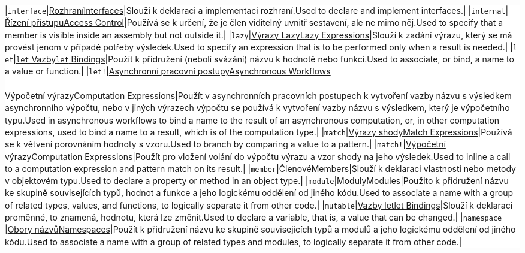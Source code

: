 |`interface`|[<span data-ttu-id="1a0c6-189">Rozhraní</span><span class="sxs-lookup"><span data-stu-id="1a0c6-189">Interfaces</span></span>](interfaces.md)|<span data-ttu-id="1a0c6-190">Slouží k deklaraci a implementaci rozhraní.</span><span class="sxs-lookup"><span data-stu-id="1a0c6-190">Used to declare and implement interfaces.</span></span>|
|`internal`|[<span data-ttu-id="1a0c6-191">Řízení přístupu</span><span class="sxs-lookup"><span data-stu-id="1a0c6-191">Access Control</span></span>](access-control.md)|<span data-ttu-id="1a0c6-192">Používá se k určení, že je člen viditelný uvnitř sestavení, ale ne mimo něj.</span><span class="sxs-lookup"><span data-stu-id="1a0c6-192">Used to specify that a member is visible inside an assembly but not outside it.</span></span>|
|`lazy`|[<span data-ttu-id="1a0c6-193">Výrazy Lazy</span><span class="sxs-lookup"><span data-stu-id="1a0c6-193">Lazy Expressions</span></span>](lazy-expressions.md)|<span data-ttu-id="1a0c6-194">Slouží k zadání výrazu, který se má provést jenom v případě potřeby výsledek.</span><span class="sxs-lookup"><span data-stu-id="1a0c6-194">Used to specify an expression that is to be performed only when a result is needed.</span></span>|
|`let`|[<span data-ttu-id="1a0c6-195">`let` Vazby</span><span class="sxs-lookup"><span data-stu-id="1a0c6-195">`let` Bindings</span></span>](functions/let-bindings.md)|<span data-ttu-id="1a0c6-196">Použít k přidružení (neboli svázání) názvu k hodnotě nebo funkci.</span><span class="sxs-lookup"><span data-stu-id="1a0c6-196">Used to associate, or bind, a name to a value or function.</span></span>|
|`let!`|[<span data-ttu-id="1a0c6-197">Asynchronní pracovní postupy</span><span class="sxs-lookup"><span data-stu-id="1a0c6-197">Asynchronous Workflows</span></span>](asynchronous-workflows.md)<br /><br />[<span data-ttu-id="1a0c6-198">Výpočetní výrazy</span><span class="sxs-lookup"><span data-stu-id="1a0c6-198">Computation Expressions</span></span>](computation-expressions.md)|<span data-ttu-id="1a0c6-199">Použít v asynchronních pracovních postupech k vytvoření vazby názvu s výsledkem asynchronního výpočtu, nebo v jiných výrazech výpočtu se používá k vytvoření vazby názvu s výsledkem, který je výpočetního typu.</span><span class="sxs-lookup"><span data-stu-id="1a0c6-199">Used in asynchronous workflows to bind a name to the result of an asynchronous computation, or, in other computation expressions, used to bind a name to a result, which is of the computation type.</span></span>|
|`match`|[<span data-ttu-id="1a0c6-200">Výrazy shody</span><span class="sxs-lookup"><span data-stu-id="1a0c6-200">Match Expressions</span></span>](match-expressions.md)|<span data-ttu-id="1a0c6-201">Používá se k větvení porovnáním hodnoty s vzoru.</span><span class="sxs-lookup"><span data-stu-id="1a0c6-201">Used to branch by comparing a value to a pattern.</span></span>|
|`match!`|[<span data-ttu-id="1a0c6-202">Výpočetní výrazy</span><span class="sxs-lookup"><span data-stu-id="1a0c6-202">Computation Expressions</span></span>](computation-expressions.md#match)|<span data-ttu-id="1a0c6-203">Použít pro vložení volání do výpočtu výrazu a vzor shody na jeho výsledek.</span><span class="sxs-lookup"><span data-stu-id="1a0c6-203">Used to inline a call to a computation expression and pattern match on its result.</span></span>|
|`member`|[<span data-ttu-id="1a0c6-204">Členové</span><span class="sxs-lookup"><span data-stu-id="1a0c6-204">Members</span></span>](members/index.md)|<span data-ttu-id="1a0c6-205">Slouží k deklaraci vlastnosti nebo metody v objektovém typu.</span><span class="sxs-lookup"><span data-stu-id="1a0c6-205">Used to declare a property or method in an object type.</span></span>|
|`module`|[<span data-ttu-id="1a0c6-206">Moduly</span><span class="sxs-lookup"><span data-stu-id="1a0c6-206">Modules</span></span>](modules.md)|<span data-ttu-id="1a0c6-207">Použito k přidružení názvu ke skupině souvisejících typů, hodnot a funkce a jeho logickému oddělení od jiného kódu.</span><span class="sxs-lookup"><span data-stu-id="1a0c6-207">Used to associate a name with a group of related types, values, and functions, to logically separate it from other code.</span></span>|
|`mutable`|[<span data-ttu-id="1a0c6-208">Vazby let</span><span class="sxs-lookup"><span data-stu-id="1a0c6-208">let Bindings</span></span>](functions/let-bindings.md)|<span data-ttu-id="1a0c6-209">Slouží k deklaraci proměnné, to znamená, hodnotu, která lze změnit.</span><span class="sxs-lookup"><span data-stu-id="1a0c6-209">Used to declare a variable, that is, a value that can be changed.</span></span>|
|`namespace`|[<span data-ttu-id="1a0c6-210">Obory názvů</span><span class="sxs-lookup"><span data-stu-id="1a0c6-210">Namespaces</span></span>](namespaces.md)|<span data-ttu-id="1a0c6-211">Použít k přidružení názvu ke skupině souvisejících typů a modulů a jeho logickému oddělení od jiného kódu.</span><span class="sxs-lookup"><span data-stu-id="1a0c6-211">Used to associate a name with a group of related types and modules, to logically separate it from other code.</span></span>|